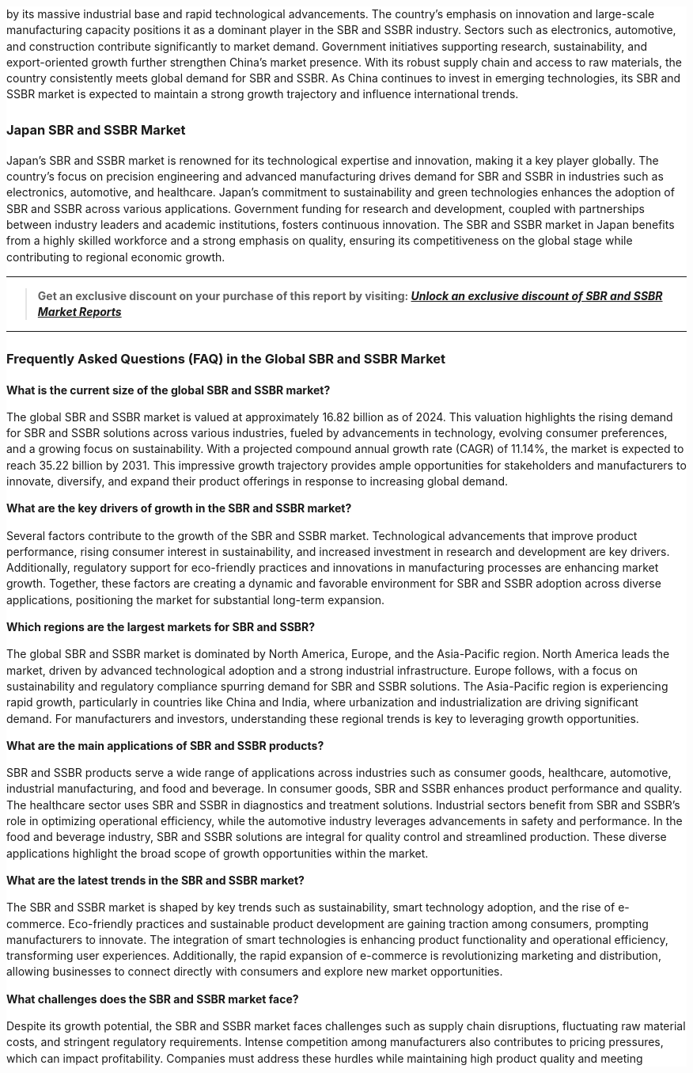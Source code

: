 by its massive industrial base and rapid technological advancements. The country&rsquo;s emphasis on innovation and large-scale manufacturing capacity positions it as a dominant player in the SBR and SSBR industry. Sectors such as electronics, automotive, and construction contribute significantly to market demand. Government initiatives supporting research, sustainability, and export-oriented growth further strengthen China&rsquo;s market presence. With its robust supply chain and access to raw materials, the country consistently meets global demand for SBR and SSBR. As China continues to invest in emerging technologies, its SBR and SSBR market is expected to maintain a strong growth trajectory and influence international trends.</p><h3>Japan SBR and SSBR Market</h3><p>Japan&rsquo;s SBR and SSBR market is renowned for its technological expertise and innovation, making it a key player globally. The country&rsquo;s focus on precision engineering and advanced manufacturing drives demand for SBR and SSBR in industries such as electronics, automotive, and healthcare. Japan&rsquo;s commitment to sustainability and green technologies enhances the adoption of SBR and SSBR across various applications. Government funding for research and development, coupled with partnerships between industry leaders and academic institutions, fosters continuous innovation. The SBR and SSBR market in Japan benefits from a highly skilled workforce and a strong emphasis on quality, ensuring its competitiveness on the global stage while contributing to regional economic growth.</p><hr /><blockquote><p><strong>Get an exclusive discount on your purchase of this report by visiting: <em><a href="://marketresearchpulse.com/ask-for-discount/55505?utm_source=Github&amp;utm_medium=0119">Unlock an exclusive discount of SBR and SSBR Market Reports</a></em>&nbsp;</strong></p></blockquote><hr /><h3>Frequently Asked Questions (FAQ) in the Global SBR and SSBR Market</h3><p><strong>What is the current size of the global SBR and SSBR market?</strong></p><p>The global SBR and SSBR market is valued at approximately 16.82 billion as of 2024. This valuation highlights the rising demand for SBR and SSBR solutions across various industries, fueled by advancements in technology, evolving consumer preferences, and a growing focus on sustainability. With a projected compound annual growth rate (CAGR) of 11.14%, the market is expected to reach 35.22 billion by 2031. This impressive growth trajectory provides ample opportunities for stakeholders and manufacturers to innovate, diversify, and expand their product offerings in response to increasing global demand.</p><p><strong>What are the key drivers of growth in the SBR and SSBR market?</strong></p><p>Several factors contribute to the growth of the SBR and SSBR market. Technological advancements that improve product performance, rising consumer interest in sustainability, and increased investment in research and development are key drivers. Additionally, regulatory support for eco-friendly practices and innovations in manufacturing processes are enhancing market growth. Together, these factors are creating a dynamic and favorable environment for SBR and SSBR adoption across diverse applications, positioning the market for substantial long-term expansion.</p><p><strong>Which regions are the largest markets for SBR and SSBR?</strong></p><p>The global SBR and SSBR market is dominated by North America, Europe, and the Asia-Pacific region. North America leads the market, driven by advanced technological adoption and a strong industrial infrastructure. Europe follows, with a focus on sustainability and regulatory compliance spurring demand for SBR and SSBR solutions. The Asia-Pacific region is experiencing rapid growth, particularly in countries like China and India, where urbanization and industrialization are driving significant demand. For manufacturers and investors, understanding these regional trends is key to leveraging growth opportunities.</p><p><strong>What are the main applications of SBR and SSBR products?</strong></p><p>SBR and SSBR products serve a wide range of applications across industries such as consumer goods, healthcare, automotive, industrial manufacturing, and food and beverage. In consumer goods, SBR and SSBR enhances product performance and quality. The healthcare sector uses SBR and SSBR in diagnostics and treatment solutions. Industrial sectors benefit from SBR and SSBR&rsquo;s role in optimizing operational efficiency, while the automotive industry leverages advancements in safety and performance. In the food and beverage industry, SBR and SSBR solutions are integral for quality control and streamlined production. These diverse applications highlight the broad scope of growth opportunities within the market.</p><p><strong>What are the latest trends in the SBR and SSBR market?</strong></p><p>The SBR and SSBR market is shaped by key trends such as sustainability, smart technology adoption, and the rise of e-commerce. Eco-friendly practices and sustainable product development are gaining traction among consumers, prompting manufacturers to innovate. The integration of smart technologies is enhancing product functionality and operational efficiency, transforming user experiences. Additionally, the rapid expansion of e-commerce is revolutionizing marketing and distribution, allowing businesses to connect directly with consumers and explore new market opportunities.</p><p><strong>What challenges does the SBR and SSBR market face?</strong></p><p>Despite its growth potential, the SBR and SSBR market faces challenges such as supply chain disruptions, fluctuating raw material costs, and stringent regulatory requirements. Intense competition among manufacturers also contributes to pricing pressures, which can impact profitability. Companies must address these hurdles while maintaining high product quality and meeting